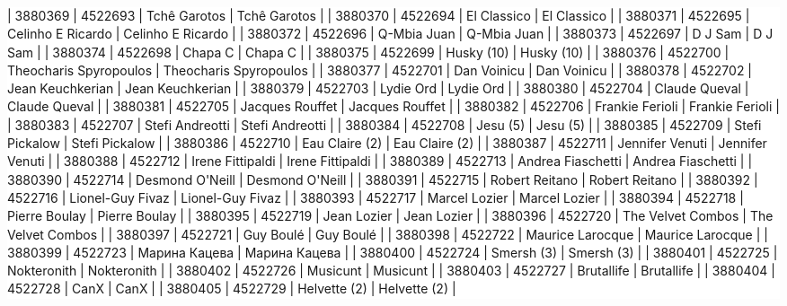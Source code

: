 | 3880369 | 4522693 | Tchê Garotos | Tchê Garotos |
| 3880370 | 4522694 | El Classico | El Classico |
| 3880371 | 4522695 | Celinho E Ricardo | Celinho E Ricardo |
| 3880372 | 4522696 | Q-Mbia Juan | Q-Mbia Juan |
| 3880373 | 4522697 | D J Sam | D J Sam |
| 3880374 | 4522698 | Chapa C | Chapa C |
| 3880375 | 4522699 | Husky (10) | Husky (10) |
| 3880376 | 4522700 | Theocharis Spyropoulos | Theocharis Spyropoulos |
| 3880377 | 4522701 | Dan Voinicu | Dan Voinicu |
| 3880378 | 4522702 | Jean Keuchkerian | Jean Keuchkerian |
| 3880379 | 4522703 | Lydie Ord | Lydie Ord |
| 3880380 | 4522704 | Claude Queval | Claude Queval |
| 3880381 | 4522705 | Jacques Rouffet | Jacques Rouffet |
| 3880382 | 4522706 | Frankie Ferioli | Frankie Ferioli |
| 3880383 | 4522707 | Stefi Andreotti | Stefi Andreotti |
| 3880384 | 4522708 | Jesu (5) | Jesu (5) |
| 3880385 | 4522709 | Stefi Pickalow | Stefi Pickalow |
| 3880386 | 4522710 | Eau Claire (2) | Eau Claire (2) |
| 3880387 | 4522711 | Jennifer Venuti | Jennifer Venuti |
| 3880388 | 4522712 | Irene Fittipaldi | Irene Fittipaldi |
| 3880389 | 4522713 | Andrea Fiaschetti | Andrea Fiaschetti |
| 3880390 | 4522714 | Desmond O'Neill | Desmond O'Neill |
| 3880391 | 4522715 | Robert Reitano | Robert Reitano |
| 3880392 | 4522716 | Lionel-Guy Fivaz | Lionel-Guy Fivaz |
| 3880393 | 4522717 | Marcel Lozier | Marcel Lozier |
| 3880394 | 4522718 | Pierre Boulay | Pierre Boulay |
| 3880395 | 4522719 | Jean Lozier | Jean Lozier |
| 3880396 | 4522720 | The Velvet Combos | The Velvet Combos |
| 3880397 | 4522721 | Guy Boulé | Guy Boulé |
| 3880398 | 4522722 | Maurice Larocque | Maurice Larocque |
| 3880399 | 4522723 | Марина Кацева | Марина Кацева |
| 3880400 | 4522724 | Smersh (3) | Smersh (3) |
| 3880401 | 4522725 | Nokteronith | Nokteronith |
| 3880402 | 4522726 | Musicunt | Musicunt |
| 3880403 | 4522727 | Brutallife | Brutallife |
| 3880404 | 4522728 | CanX | CanX |
| 3880405 | 4522729 | Helvette (2) | Helvette (2) |